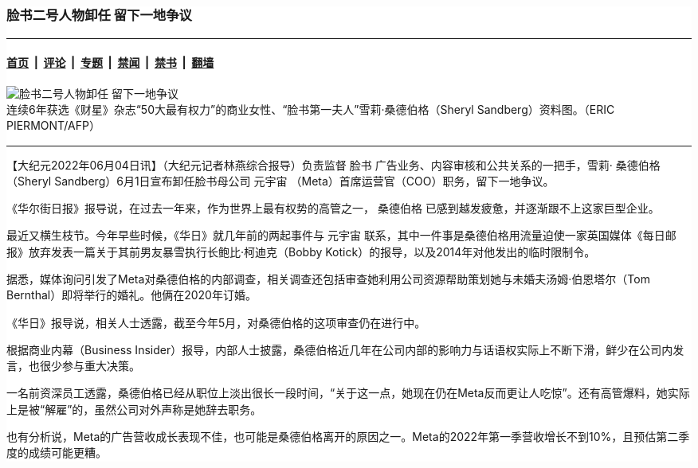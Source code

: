 ### 脸书二号人物卸任 留下一地争议

---

#### [首页](../../../..?n13751931) &nbsp;|&nbsp; [评论](../../../../../epoch-comment?n13751931) &nbsp;|&nbsp; [专题](../../../../../epoch-special?n13751931) &nbsp;|&nbsp; [禁闻](../../../../../epoch-news?n13751931) &nbsp;|&nbsp; [禁书](../../../../../books?n13751931) &nbsp;|&nbsp; [翻墙](https://github.com/gfw-breaker/nogfw/blob/master/README.md?n13751931)


<div><img alt="脸书二号人物卸任 留下一地争议" class="attachment-djy_600_400 size-djy_600_400 wp-post-image" src="https://i.epochtimes.com/assets/uploads/2015/10/1506040432391758-600x400.jpg"/>
<div class="caption">
 连续6年获选《财星》杂志“50大最有权力”的商业女性、“脸书第一夫人”雪莉‧桑德伯格（Sheryl Sandberg）资料图。（ERIC PIERMONT/AFP）
</div></div><hr/><div class="post_content" id="artbody" itemprop="articleBody">
 
 <p>
  【大纪元2022年06月04日讯】（大纪元记者林燕综合报导）负责监督
  <ok href="https://www.epochtimes.com/gb/tag/%E8%84%B8%E4%B9%A6.html">
   脸书
  </ok>
  广告业务、内容审核和公共关系的一把手，雪莉‧
  <ok href="https://www.epochtimes.com/gb/tag/%E6%A1%91%E5%BE%B7%E4%BC%AF%E6%A0%BC.html">
   桑德伯格
  </ok>
  （Sheryl Sandberg）6月1日宣布卸任脸书母公司
  <ok href="https://www.epochtimes.com/gb/tag/%E5%85%83%E5%AE%87%E5%AE%99.html">
   元宇宙
  </ok>
  （Meta）首席运营官（COO）职务，留下一地争议。
 </p>
 <p>
  《华尔街日报》报导说，在过去一年来，作为世界上最有权势的高管之一，
  <ok href="https://www.epochtimes.com/gb/tag/%E6%A1%91%E5%BE%B7%E4%BC%AF%E6%A0%BC.html">
   桑德伯格
  </ok>
  已感到越发疲惫，并逐渐跟不上这家巨型企业。
 </p>
 <p>
  最近又横生枝节。今年早些时候，《华日》就几年前的两起事件与
  <ok href="https://www.epochtimes.com/gb/tag/%E5%85%83%E5%AE%87%E5%AE%99.html">
   元宇宙
  </ok>
  联系，其中一件事是桑德伯格用流量迫使一家英国媒体《每日邮报》放弃发表一篇关于其前男友暴雪执行长鲍比‧柯迪克（Bobby Kotick）的报导，以及2014年对他发出的临时限制令。
 </p>
 <p>
  据悉，媒体询问引发了Meta对桑德伯格的内部调查，相关调查还包括审查她利用公司资源帮助策划她与未婚夫汤姆‧伯恩塔尔（Tom Bernthal）即将举行的婚礼。他俩在2020年订婚。
 </p>
 <p>
  《华日》报导说，相关人士透露，截至今年5月，对桑德伯格的这项审查仍在进行中。
 </p>
 <p>
  根据商业内幕（Business Insider）报导，内部人士披露，桑德伯格近几年在公司内部的影响力与话语权实际上不断下滑，鲜少在公司内发言，也很少参与重大决策。
 </p>
 <p>
  一名前资深员工透露，桑德伯格已经从职位上淡出很长一段时间，“关于这一点，她现在仍在Meta反而更让人吃惊”。还有高管爆料，她实际上是被“解雇”的，虽然公司对外声称是她辞去职务。
 </p>
 <p>
  也有分析说，Meta的广告营收成长表现不佳，也可能是桑德伯格离开的原因之一。Meta的2022年第一季营收增长不到10%，且预估第二季度的成绩可能更糟。
 </p>
 <figure aria-describedby="caption-attachment-13751952" class="wp-caption aligncenter" id="attachment_13751952" style="width: 601px">